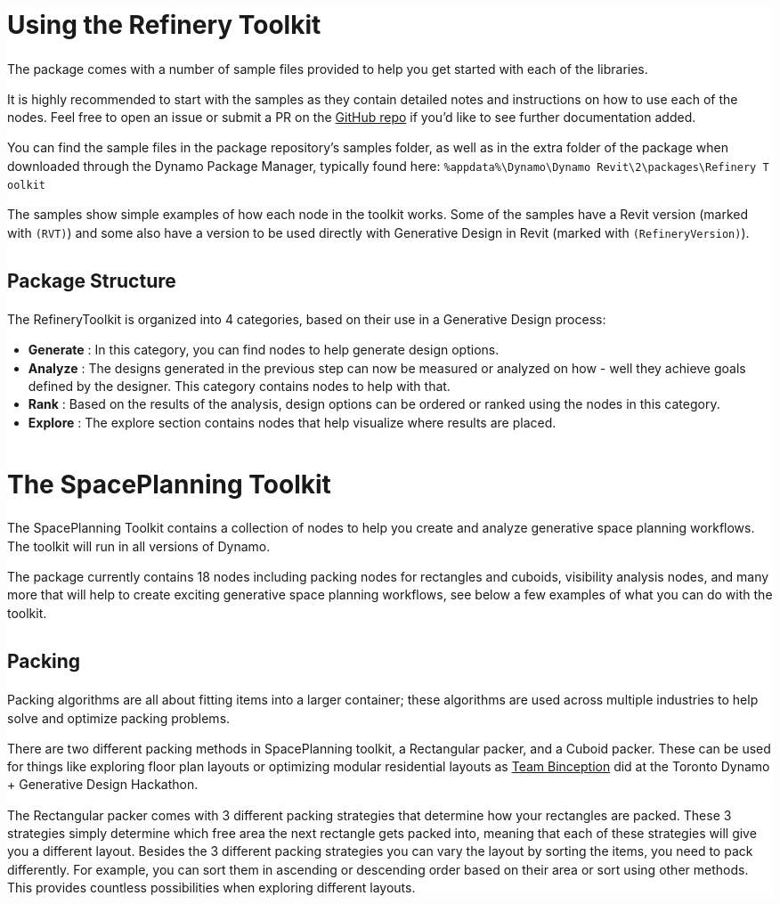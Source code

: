 # Using the Refinery Toolkit
The package comes with a number of sample files provided to help you get started with each of the libraries.

It is highly recommended to start with the samples as they contain detailed notes and instructions on how to use each of the nodes. Feel free to open an issue or submit a PR on the [GitHub repo](https://github.com/DynamoDS/RefineryToolkits) if you’d like to see further documentation added. 

You can find the sample files in the package repository’s samples folder, as well as in the extra folder of the package when downloaded through the Dynamo Package Manager, typically found here: `%appdata%\Dynamo\Dynamo Revit\2\packages\Refinery Toolkit`

The samples show simple examples of how each node in the toolkit works. Some of the samples have a Revit version (marked with `(RVT)`) and some also have a version to be used directly with Generative Design in Revit (marked with `(RefineryVersion)`).

## Package Structure

The RefineryToolkit is organized into 4 categories, based on their use in a Generative Design process:

- **Generate** : In this category, you can find nodes to help generate design options.
- **Analyze** : The designs generated in the previous step can now be measured or analyzed on how - well they achieve goals defined by the designer. This category contains nodes to help with that.
- **Rank** : Based on the results of the analysis, design options can be ordered or ranked using the nodes in this category.
- **Explore** : The explore section contains nodes that help visualize where results are placed.

# The SpacePlanning Toolkit
The SpacePlanning Toolkit contains a collection of nodes to help you create and analyze generative space planning workflows. The toolkit will run in all versions of Dynamo.

The package currently contains 18 nodes including packing nodes for rectangles and cuboids, visibility analysis nodes, and many more that will help to create exciting generative space planning workflows, see below a few examples of what you can do with the toolkit.

## Packing
Packing algorithms are all about fitting items into a larger container; these algorithms are used across multiple industries to help solve and optimize packing problems.

There are two different packing methods in SpacePlanning toolkit, a Rectangular packer, and a Cuboid packer.
These can be used for things like exploring floor plan layouts or optimizing modular residential layouts as [Team Binception](https://twitter.com/KCMarchitect/status/1155527009826738177) did at the Toronto Dynamo + Generative Design Hackathon.

The Rectangular packer comes with 3 different packing strategies that determine how your rectangles are packed. These 3 strategies simply determine which free area the next rectangle gets packed into, meaning that each of these strategies will give you a different layout. Besides the 3 different packing strategies you can vary the layout by sorting the items, you need to pack differently. For example, you can sort them in ascending or descending order based on their area or sort using other methods. This provides countless possibilities when exploring different layouts.
